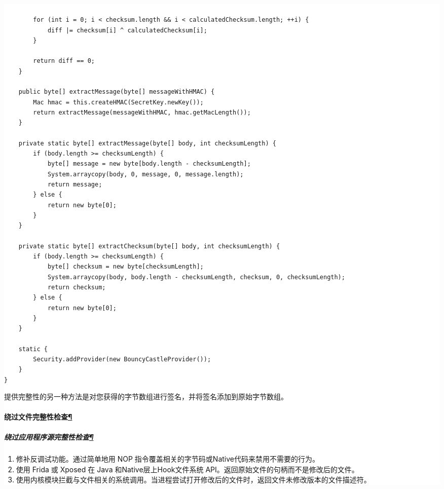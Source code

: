 ```

        for (int i = 0; i < checksum.length && i < calculatedChecksum.length; ++i) {
            diff |= checksum[i] ^ calculatedChecksum[i];
        }

        return diff == 0;
    }

    public byte[] extractMessage(byte[] messageWithHMAC) {
        Mac hmac = this.createHMAC(SecretKey.newKey());
        return extractMessage(messageWithHMAC, hmac.getMacLength());
    }

    private static byte[] extractMessage(byte[] body, int checksumLength) {
        if (body.length >= checksumLength) {
            byte[] message = new byte[body.length - checksumLength];
            System.arraycopy(body, 0, message, 0, message.length);
            return message;
        } else {
            return new byte[0];
        }
    }

    private static byte[] extractChecksum(byte[] body, int checksumLength) {
        if (body.length >= checksumLength) {
            byte[] checksum = new byte[checksumLength];
            System.arraycopy(body, body.length - checksumLength, checksum, 0, checksumLength);
            return checksum;
        } else {
            return new byte[0];
        }
    }

    static {
        Security.addProvider(new BouncyCastleProvider());
    }
}
```

提供完整性的另一种方法是对您获得的字节数组进行签名，并将签名添加到原始字节数组。

#### 绕过文件完整性检查[¶](https://mas.owasp.org/MASTG/Android/0x05j-Testing-Resiliency-Against-Reverse-Engineering/#bypassing-file-integrity-checks)

##### 绕过应用程序源完整性检查[¶](https://mas.owasp.org/MASTG/Android/0x05j-Testing-Resiliency-Against-Reverse-Engineering/#bypassing-the-application-source-integrity-checks)

1. 修补反调试功能。通过简单地用 NOP 指令覆盖相关的字节码或Native代码来禁用不需要的行为。
2. 使用 Frida 或 Xposed 在 Java 和Native层上Hook文件系统 API。返回原始文件的句柄而不是修改后的文件。
3. 使用内核模块拦截与文件相关的系统调用。当进程尝试打开修改后的文件时，返回文件未修改版本的文件描述符。
